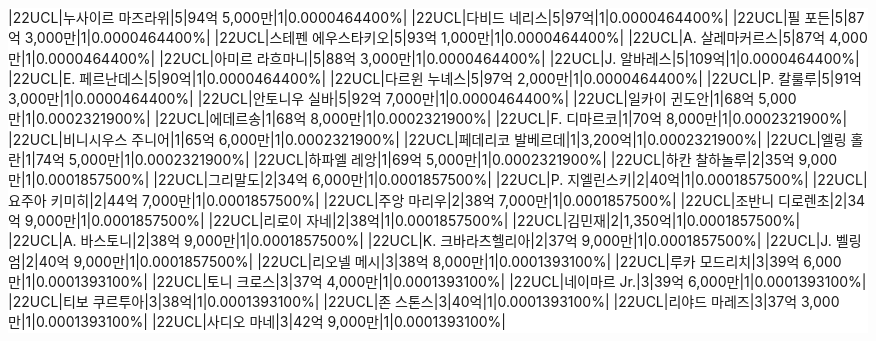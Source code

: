 |22UCL|누사이르 마즈라위|5|94억 5,000만|1|0.0000464400%|
|22UCL|다비드 네리스|5|97억|1|0.0000464400%|
|22UCL|필 포든|5|87억 3,000만|1|0.0000464400%|
|22UCL|스테펜 에우스타키오|5|93억 1,000만|1|0.0000464400%|
|22UCL|A. 살레마커르스|5|87억 4,000만|1|0.0000464400%|
|22UCL|아미르 라흐마니|5|88억 3,000만|1|0.0000464400%|
|22UCL|J. 알바레스|5|109억|1|0.0000464400%|
|22UCL|E. 페르난데스|5|90억|1|0.0000464400%|
|22UCL|다르윈 누녜스|5|97억 2,000만|1|0.0000464400%|
|22UCL|P. 칼룰루|5|91억 3,000만|1|0.0000464400%|
|22UCL|안토니우 실바|5|92억 7,000만|1|0.0000464400%|
|22UCL|일카이 귄도안|1|68억 5,000만|1|0.0002321900%|
|22UCL|에데르송|1|68억 8,000만|1|0.0002321900%|
|22UCL|F. 디마르코|1|70억 8,000만|1|0.0002321900%|
|22UCL|비니시우스 주니어|1|65억 6,000만|1|0.0002321900%|
|22UCL|페데리코 발베르데|1|3,200억|1|0.0002321900%|
|22UCL|엘링 홀란|1|74억 5,000만|1|0.0002321900%|
|22UCL|하파엘 레앙|1|69억 5,000만|1|0.0002321900%|
|22UCL|하칸 찰하놀루|2|35억 9,000만|1|0.0001857500%|
|22UCL|그리말도|2|34억 6,000만|1|0.0001857500%|
|22UCL|P. 지엘린스키|2|40억|1|0.0001857500%|
|22UCL|요주아 키미히|2|44억 7,000만|1|0.0001857500%|
|22UCL|주앙 마리우|2|38억 7,000만|1|0.0001857500%|
|22UCL|조반니 디로렌초|2|34억 9,000만|1|0.0001857500%|
|22UCL|리로이 자네|2|38억|1|0.0001857500%|
|22UCL|김민재|2|1,350억|1|0.0001857500%|
|22UCL|A. 바스토니|2|38억 9,000만|1|0.0001857500%|
|22UCL|K. 크바라츠헬리아|2|37억 9,000만|1|0.0001857500%|
|22UCL|J. 벨링엄|2|40억 9,000만|1|0.0001857500%|
|22UCL|리오넬 메시|3|38억 8,000만|1|0.0001393100%|
|22UCL|루카 모드리치|3|39억 6,000만|1|0.0001393100%|
|22UCL|토니 크로스|3|37억 4,000만|1|0.0001393100%|
|22UCL|네이마르 Jr.|3|39억 6,000만|1|0.0001393100%|
|22UCL|티보 쿠르투아|3|38억|1|0.0001393100%|
|22UCL|존 스톤스|3|40억|1|0.0001393100%|
|22UCL|리야드 마레즈|3|37억 3,000만|1|0.0001393100%|
|22UCL|사디오 마네|3|42억 9,000만|1|0.0001393100%|
